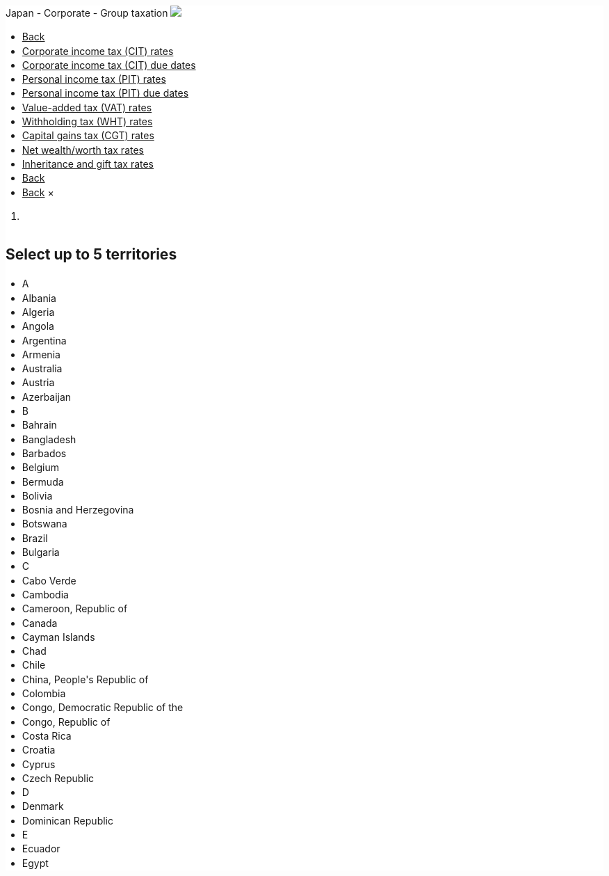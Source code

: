 Japan - Corporate - Group taxation
[![](../../-/media/world-wide-tax-summaries/dev/new-pwclogo.ashx%3Frev=857d31d9188a45cb89c2a139fca9bbc2&revision=857d31d9-188a-45cb-89c2-a139fca9bbc2&hash=185803B13B63A76ED59B9489B23256389302FCC5)](../../index.html)
+ [Back](group-taxation.html#)
+ [Corporate income tax (CIT) rates](../../quick-charts/corporate-income-tax-cit-rates.html)
+ [Corporate income tax (CIT) due dates](../../quick-charts/corporate-income-tax-cit-due-dates.html)
+ [Personal income tax (PIT) rates](../../quick-charts/personal-income-tax-pit-rates.html)
+ [Personal income tax (PIT) due dates](../../quick-charts/personal-income-tax-pit-due-dates.html)
+ [Value-added tax (VAT) rates](../../quick-charts/value-added-tax-vat-rates.html)
+ [Withholding tax (WHT) rates](../../quick-charts/withholding-tax-wht-rates.html)
+ [Capital gains tax (CGT) rates](../../quick-charts/capital-gains-tax-cgt-rates.html)
+ [Net wealth/worth tax rates](../../quick-charts/net-wealth-worth-tax-rates.html)
+ [Inheritance and gift tax rates](../../quick-charts/inheritance-and-gift-tax-rates.html)
+ [Back](group-taxation.html#)
+ [Back](group-taxation.html#)
×
1.
## Select up to 5 territories
* A
* Albania
* Algeria
* Angola
* Argentina
* Armenia
* Australia
* Austria
* Azerbaijan
* B
* Bahrain
* Bangladesh
* Barbados
* Belgium
* Bermuda
* Bolivia
* Bosnia and Herzegovina
* Botswana
* Brazil
* Bulgaria
* C
* Cabo Verde
* Cambodia
* Cameroon, Republic of
* Canada
* Cayman Islands
* Chad
* Chile
* China, People's Republic of
* Colombia
* Congo, Democratic Republic of the
* Congo, Republic of
* Costa Rica
* Croatia
* Cyprus
* Czech Republic
* D
* Denmark
* Dominican Republic
* E
* Ecuador
* Egypt